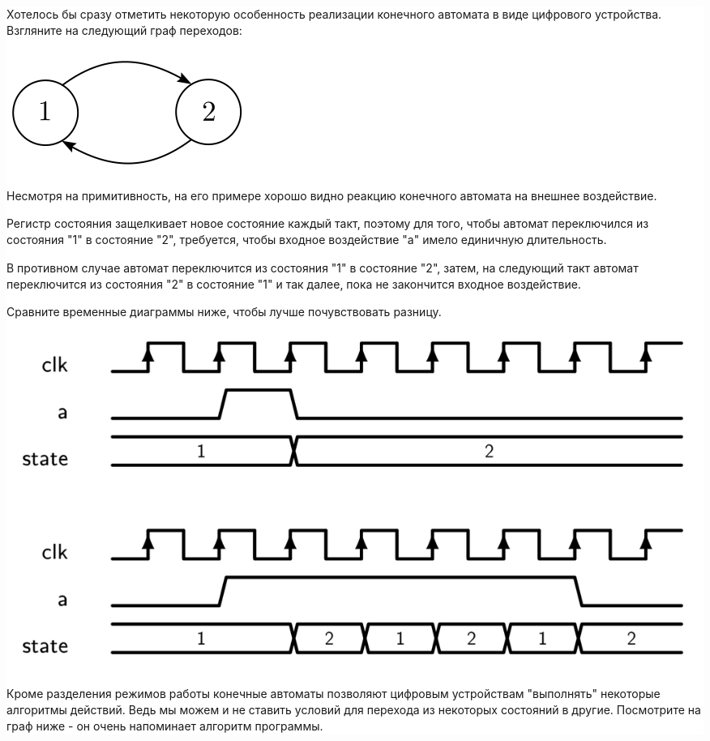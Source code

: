 Хотелось бы сразу отметить некоторую особенность реализации конечного автомата в виде цифрового устройства. Взгляните на следующий граф переходов:

![Граф переходов конечного автомата с двумя состояниями](./pic/simple_graph.svg)

Несмотря на примитивность, на его примере хорошо видно реакцию конечного автомата на внешнее воздействие.

Регистр состояния защелкивает новое состояние каждый такт, поэтому для того, чтобы автомат переключился из состояния "1" в состояние "2", требуется, чтобы входное воздействие "a" имело единичную длительность.

В противном случае автомат переключится из состояния "1" в состояние "2", затем, на следующий такт автомат переключится из состояния "2" в состояние "1" и так далее, пока не закончится входное воздействие.

Сравните временные диаграммы ниже, чтобы лучше почувствовать разницу.

![Временные диаграммы конечного автомата с различной продолжительностью входного воздействия](./pic/fsm_control.png)

Кроме разделения режимов работы конечные автоматы позволяют цифровым устройствам "выполнять" некоторые алгоритмы действий. Ведь мы можем и не ставить условий для перехода из некоторых состояний в другие. Посмотрите на граф ниже - он очень напоминает алгоритм программы.
